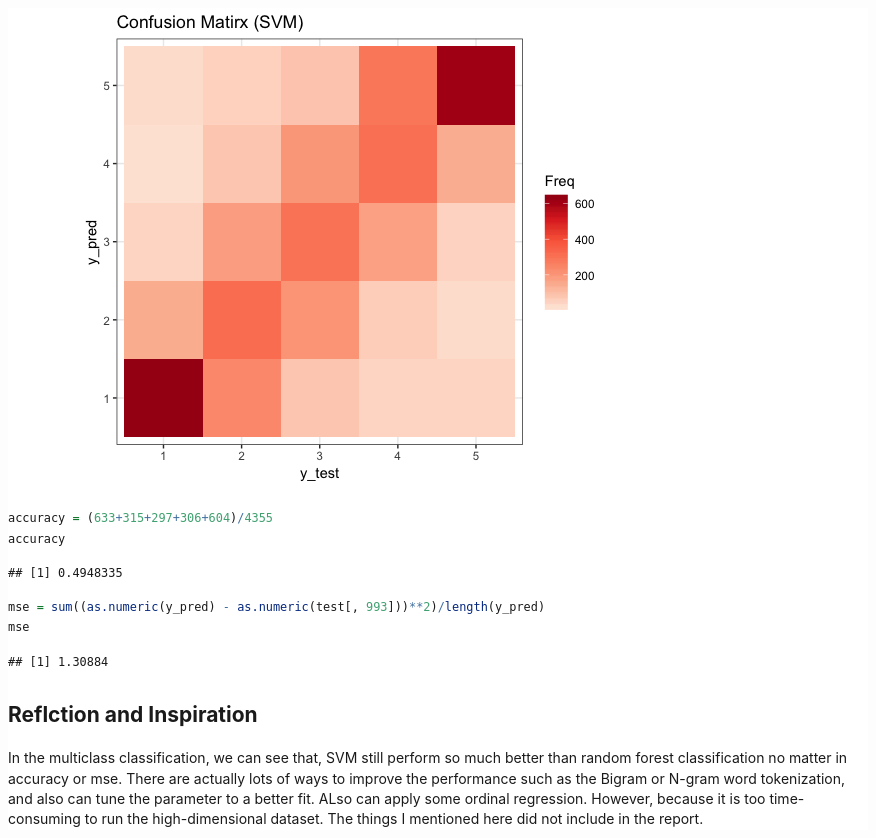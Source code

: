 ![](Yelp_Reviews_NLP_files/figure-markdown_github/unnamed-chunk-35-1.png)

``` r
accuracy = (633+315+297+306+604)/4355
accuracy
```

    ## [1] 0.4948335

``` r
mse = sum((as.numeric(y_pred) - as.numeric(test[, 993]))**2)/length(y_pred)
mse
```

    ## [1] 1.30884

Reflction and Inspiration
-------------------------

In the multiclass classification, we can see that, SVM still perform so much better than random forest classification no matter in accuracy or mse. There are actually lots of ways to improve the performance such as the Bigram or N-gram word tokenization, and also can tune the parameter to a better fit. ALso can apply some ordinal regression. However, because it is too time-consuming to run the high-dimensional dataset. The things I mentioned here did not include in the report.
